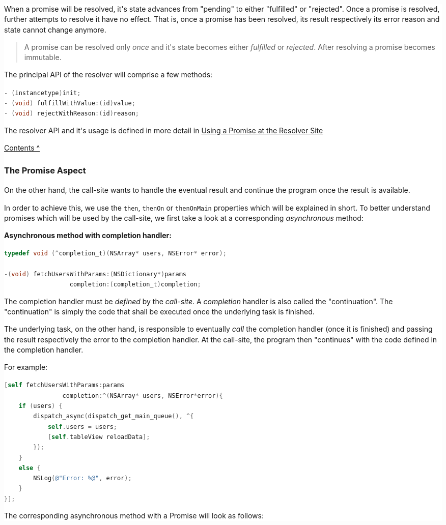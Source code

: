 
When a promise will be resolved, it's state advances from "pending" to either "fulfilled" or "rejected". Once a promise is resolved, further attempts to resolve it have no effect. That is, once a promise has been resolved, its result respectively its error reason and state cannot change anymore.

> A promise can be resolved only _once_ and it's state becomes either _fulfilled_ or _rejected_. After resolving a promise becomes immutable.

The principal API of the resolver will comprise a few methods:

```objective-c
- (instancetype)init;
- (void) fulfillWithValue:(id)value;
- (void) rejectWithReason:(id)reason;
```

The resolver API and it's usage is defined in more detail in [Using a Promise at the Resolver Site](#using-a-promise-at-the-resolver-site)

[Contents ^](#contents)

### The Promise Aspect

On the other hand, the call-site wants to handle the eventual result and continue the program once the result is available.

In order to achieve this, we use the `then`, `thenOn` or `thenOnMain` properties which will be explained in short. To better understand promises which will be used by the call-site, we first take a look at a corresponding _asynchronous_ method:

**Asynchronous method with completion handler:**

```objective-c
typedef void (^completion_t)(NSArray* users, NSError* error);

-(void) fetchUsersWithParams:(NSDictionary*)params
                  completion:(completion_t)completion;
```

The completion handler must be _defined_ by the _call-site_. A _completion_ handler is also called the "continuation". The "continuation" is simply the code that shall be executed once the underlying task is finished.

The underlying task, on the other hand, is responsible to eventually _call_ the completion handler (once it is finished) and passing the result respectively the error to the completion handler. At the call-site, the program then "continues" with the code defined in the completion handler.

For example:

```objective-c
[self fetchUsersWithParams:params
                completion:^(NSArray* users, NSError*error){
    if (users) {
        dispatch_async(dispatch_get_main_queue(), ^{
            self.users = users;
            [self.tableView reloadData];
        });
    }
    else {
        NSLog(@"Error: %@", error);
    }
}];
```
The corresponding asynchronous method with a Promise will look as follows:
